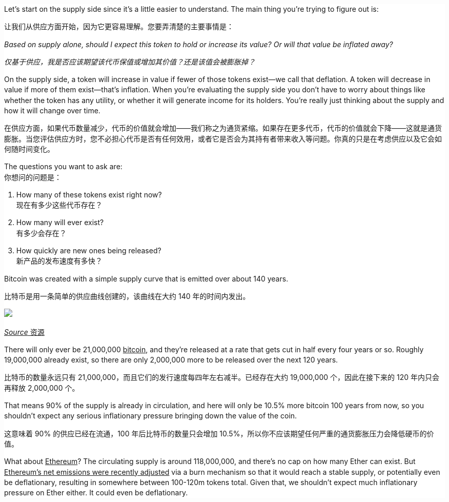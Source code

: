 Let’s start on the supply side since it’s a little easier to understand. The main thing you’re trying to figure out is: 

让我们从供应方面开始，因为它更容易理解。您要弄清楚的主要事情是：

_Based on supply alone, should I expect this token to hold or increase its value? Or will that value be inflated away?_ 

_仅基于供应，我是否应该期望该代币保值或增加其价值？还是该值会被膨胀掉？_

On the supply side, a token will increase in value if fewer of those tokens exist—we call that deflation. A token will decrease in value if more of them exist—that’s inflation. When you’re evaluating the supply side you don’t have to worry about things like whether the token has any utility, or whether it will generate income for its holders. You’re really just thinking about the supply and how it will change over time. 

在供应方面，如果代币数量减少，代币的价值就会增加——我们称之为通货紧缩。如果存在更多代币，代币的价值就会下降——这就是通货膨胀。当您评估供应方时，您不必担心代币是否有任何效用，或者它是否会为其持有者带来收入等问题。你真的只是在考虑供应以及它会如何随时间变化。

The questions you want to ask are:   
你想问的问题是：  

1.  How many of these tokens exist right now?   
    现在有多少这些代币存在？  
    
2.  How many will ever exist?   
    有多少会存在？  
    
3.  How quickly are new ones being released?   
    新产品的发布速度有多快？  
    

Bitcoin was created with a simple supply curve that is emitted over about 140 years. 

比特币是用一条简单的供应曲线创建的，该曲线在大约 140 年的时间内发出。

[![](optimized_5H9DU1E_sz1cDKAY2hK8ZyTAlQ4LLpMHSeNIpgfNASuu2K6VF_wya-y7ASnTRE2KHEA3BxjruMYXvjndzEpr1xLpfhHjhDjyqu_U1DnC6uho5Llrf9pawpX5UdvxzqWiPt5ROxmr.png)](https://d24ovhgu8s7341.cloudfront.net/uploads/editor/posts/1963/optimized_5H9DU1E_sz1cDKAY2hK8ZyTAlQ4LLpMHSeNIpgfNASuu2K6VF_wya-y7ASnTRE2KHEA3BxjruMYXvjndzEpr1xLpfhHjhDjyqu_U1DnC6uho5Llrf9pawpX5UdvxzqWiPt5ROxmr.png?link=true)

[_Source_ 资源](https://bitcoinvisuals.com/static/img/preview/misc-future-supply.png)

There will only ever be 21,000,000 [bitcoin](https://every.to/c/bitcoin), and they’re released at a rate that gets cut in half every four years or so. Roughly 19,000,000 already exist, so there are only 2,000,000 more to be released over the next 120 years. 

比特币的数量永远只有 21,000,000，而且它们的发行速度每四年左右减半。已经存在大约 19,000,000 个，因此在接下来的 120 年内只会再释放 2,000,000 个。

That means 90% of the supply is already in circulation, and here will only be 10.5% more bitcoin 100 years from now, so you shouldn’t expect any serious inflationary pressure bringing down the value of the coin. 

这意味着 90% 的供应已经在流通，100 年后比特币的数量只会增加 10.5%，所以你不应该期望任何严重的通货膨胀压力会降低硬币的价值。

What about [Ethereum](https://every.to/c/ethereum)? The circulating supply is around 118,000,000, and there’s no cap on how many Ether can exist. But [Ethereum’s net emissions were recently adjusted](https://every.to/almanack/eip-1559-ethereum-bitcoin) via a burn mechanism so that it would reach a stable supply, or potentially even be deflationary, resulting in somewhere between 100-120m tokens total. Given that, we shouldn’t expect much inflationary pressure on Ether either. It could even be deflationary. 
